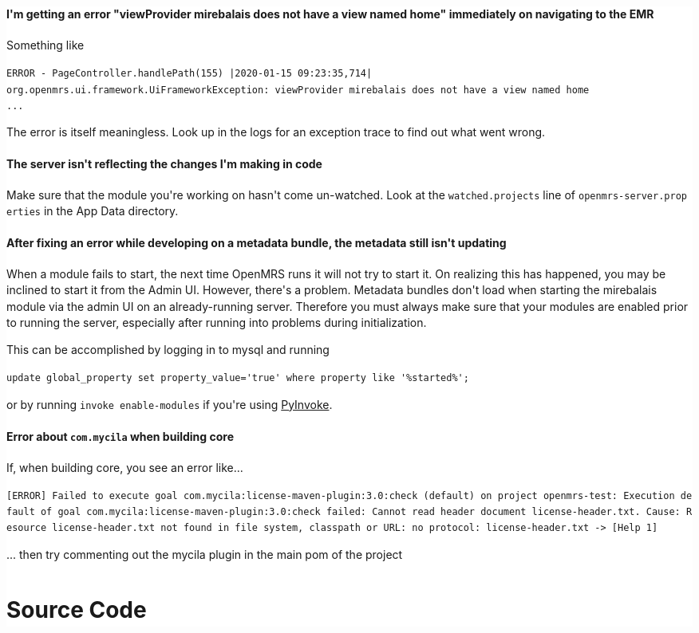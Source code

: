#### I'm getting an error "viewProvider mirebalais does not have a view named home" immediately on navigating to the EMR

Something like
```
ERROR - PageController.handlePath(155) |2020-01-15 09:23:35,714| 
org.openmrs.ui.framework.UiFrameworkException: viewProvider mirebalais does not have a view named home
...
```

The error is itself meaningless. Look up in the logs for an exception trace to find out what went wrong.

#### The server isn't reflecting the changes I'm making in code

Make sure that the module you're working on hasn't come un-watched. Look at the `watched.projects` line of `openmrs-server.properties` in the App Data directory.

#### After fixing an error while developing on a metadata bundle, the metadata still isn't updating

When a module fails to start, the next time OpenMRS runs it will not try to start it.
On realizing this has happened, you may be inclined to start it from the Admin UI. 
However, there's a problem. Metadata bundles don't load when starting the mirebalais module via the admin
UI on an already-running server. Therefore you must always make sure that your modules are enabled prior 
to running the server, especially after running into problems during initialization.

This can be accomplished by logging in to mysql and running
```
update global_property set property_value='true' where property like '%started%';
```

or by running `invoke enable-modules` if you're using [PyInvoke](https://github.com/brandones/pih-emr-workspace/blob/master/tasks.py).

#### Error about `com.mycila` when building core

If, when building core, you see an error like...

```
[ERROR] Failed to execute goal com.mycila:license-maven-plugin:3.0:check (default) on project openmrs-test: Execution default of goal com.mycila:license-maven-plugin:3.0:check failed: Cannot read header document license-header.txt. Cause: Resource license-header.txt not found in file system, classpath or URL: no protocol: license-header.txt -> [Help 1]
```

... then try commenting out the mycila plugin in the main pom of the project


# Source Code
